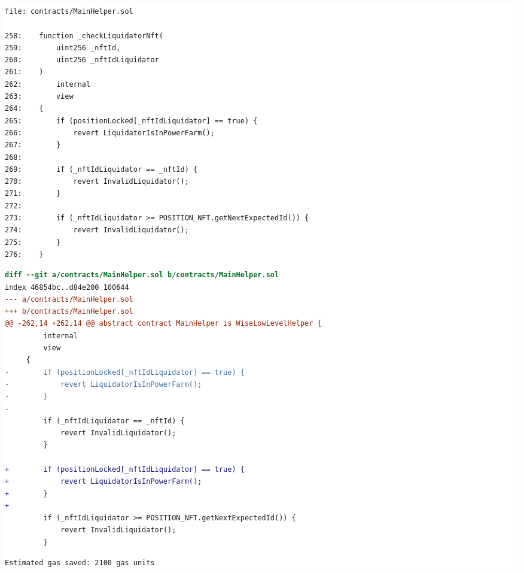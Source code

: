```solidity
file: contracts/MainHelper.sol

258:    function _checkLiquidatorNft(
259:        uint256 _nftId,
260:        uint256 _nftIdLiquidator
261:    )
262:        internal
263:        view
264:    {
265:        if (positionLocked[_nftIdLiquidator] == true) {
266:            revert LiquidatorIsInPowerFarm();
267:        }
268:
269:        if (_nftIdLiquidator == _nftId) {
270:            revert InvalidLiquidator();
271:        }
272:
273:        if (_nftIdLiquidator >= POSITION_NFT.getNextExpectedId()) {
274:            revert InvalidLiquidator();
275:        }
276:    }
```

```diff
diff --git a/contracts/MainHelper.sol b/contracts/MainHelper.sol
index 46854bc..d84e200 100644
--- a/contracts/MainHelper.sol
+++ b/contracts/MainHelper.sol
@@ -262,14 +262,14 @@ abstract contract MainHelper is WiseLowLevelHelper {
         internal
         view
     {
-        if (positionLocked[_nftIdLiquidator] == true) {
-            revert LiquidatorIsInPowerFarm();
-        }
-
         if (_nftIdLiquidator == _nftId) {
             revert InvalidLiquidator();
         }

+        if (positionLocked[_nftIdLiquidator] == true) {
+            revert LiquidatorIsInPowerFarm();
+        }
+
         if (_nftIdLiquidator >= POSITION_NFT.getNextExpectedId()) {
             revert InvalidLiquidator();
         }
```
```
Estimated gas saved: 2100 gas units
```
